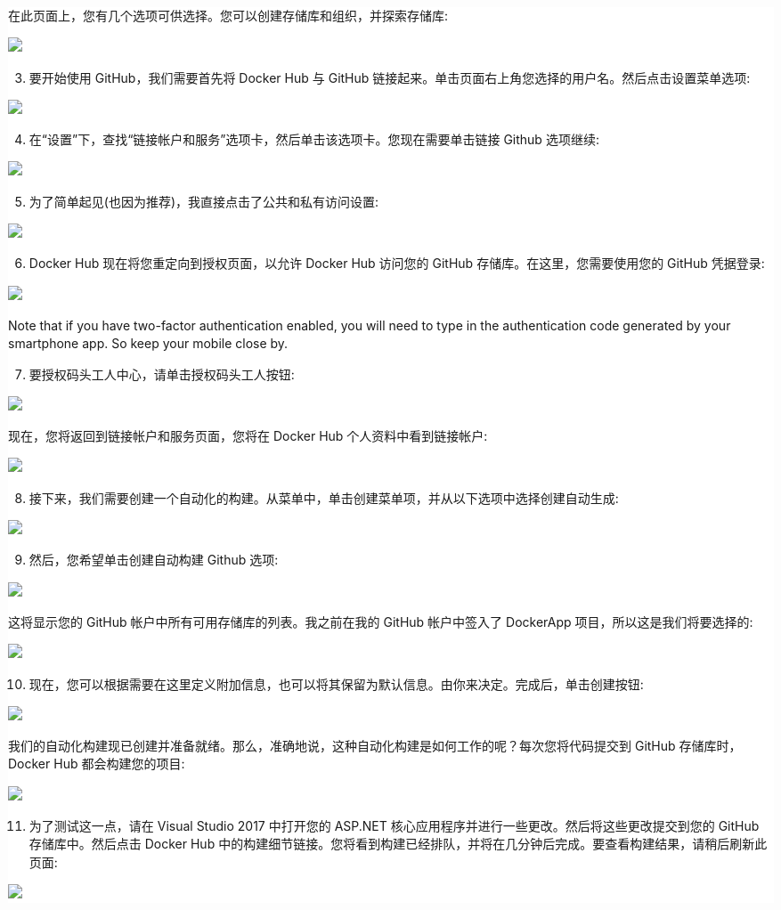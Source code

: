 在此页面上，您有几个选项可供选择。您可以创建存储库和组织，并探索存储库:

![](assets/81522c86-c32f-4321-951b-c8c5c58bedc4.png)

3.  要开始使用 GitHub，我们需要首先将 Docker Hub 与 GitHub 链接起来。单击页面右上角您选择的用户名。然后点击设置菜单选项:

![](assets/0aaf31c0-c55e-4573-a415-b34df6b71483.png)

4.  在“设置”下，查找“链接帐户和服务”选项卡，然后单击该选项卡。您现在需要单击链接 Github 选项继续:

![](assets/cc496846-3255-4330-a6a8-289300f640f7.png)

5.  为了简单起见(也因为推荐)，我直接点击了公共和私有访问设置:

![](assets/c3af8ca7-b625-48d4-a99b-fd83c3c07090.png)

6.  Docker Hub 现在将您重定向到授权页面，以允许 Docker Hub 访问您的 GitHub 存储库。在这里，您需要使用您的 GitHub 凭据登录:

![](assets/a9013b54-e767-4678-bf54-19f892e6a7af.png)

Note that if you have two-factor authentication enabled, you will need to type in the authentication code generated by your smartphone app. So keep your mobile close by.

7.  要授权码头工人中心，请单击授权码头工人按钮:

![](assets/7506ade2-0cfe-4af6-98dc-c020f17297dd.png)

现在，您将返回到链接帐户和服务页面，您将在 Docker Hub 个人资料中看到链接帐户:

![](assets/d6b0ef2f-fdf3-4304-ac9e-76de9356398d.png)

8.  接下来，我们需要创建一个自动化的构建。从菜单中，单击创建菜单项，并从以下选项中选择创建自动生成:

![](assets/14550eb3-11e9-430c-88f2-a320a4df177c.png)

9.  然后，您希望单击创建自动构建 Github 选项:

![](assets/56835390-96cb-4712-a22f-10f916fa8208.png)

这将显示您的 GitHub 帐户中所有可用存储库的列表。我之前在我的 GitHub 帐户中签入了 DockerApp 项目，所以这是我们将要选择的:

![](assets/706d8496-54a0-4c3c-9336-9104c9038efa.png)

10.  现在，您可以根据需要在这里定义附加信息，也可以将其保留为默认信息。由你来决定。完成后，单击创建按钮:

![](assets/b9630b8e-c499-4e80-bb68-8d8ba859da69.png)

我们的自动化构建现已创建并准备就绪。那么，准确地说，这种自动化构建是如何工作的呢？每次您将代码提交到 GitHub 存储库时，Docker Hub 都会构建您的项目:

![](assets/de472987-7d85-4f15-80bb-5ff4abbb771a.png)

11.  为了测试这一点，请在 Visual Studio 2017 中打开您的 ASP.NET 核心应用程序并进行一些更改。然后将这些更改提交到您的 GitHub 存储库中。然后点击 Docker Hub 中的构建细节链接。您将看到构建已经排队，并将在几分钟后完成。要查看构建结果，请稍后刷新此页面:

![](assets/a1f57fb4-fba3-4485-9233-fbba04336f93.png)
